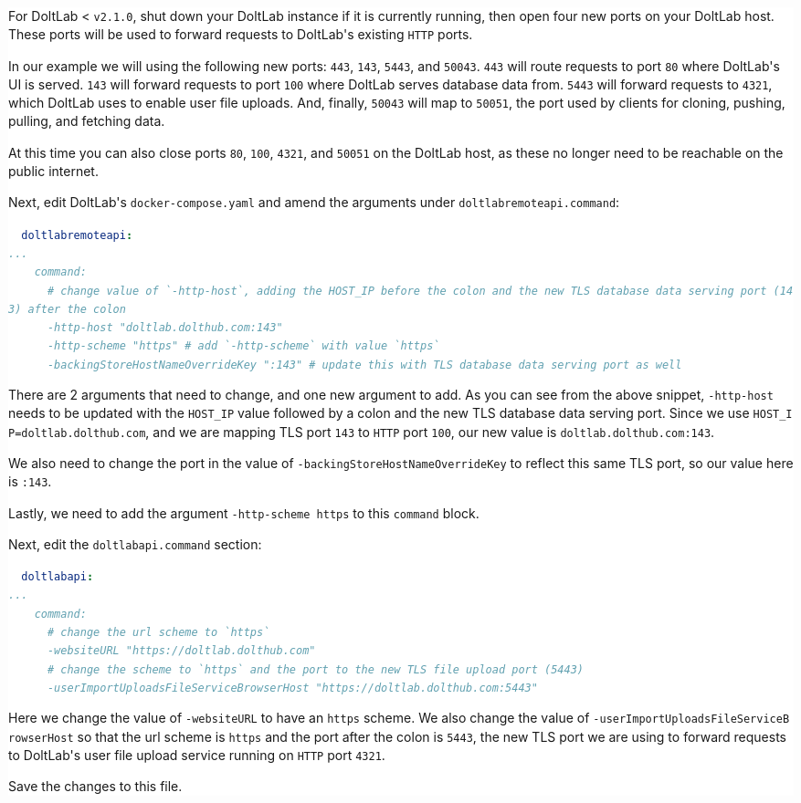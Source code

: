 For DoltLab < `v2.1.0`, shut down your DoltLab instance if it is currently running, then open four new ports on your DoltLab host. These ports will be used to forward requests to DoltLab's existing `HTTP` ports.

In our example we will using the following new ports: `443`, `143`, `5443`, and `50043`. `443` will route requests to port `80` where DoltLab's UI is served. `143` will forward requests to port `100` where DoltLab serves database data from. `5443` will forward requests to `4321`, which DoltLab uses to enable user file uploads. And, finally, `50043` will map to `50051`, the port used by clients for cloning, pushing, pulling, and fetching data.

At this time you can also close ports `80`, `100`, `4321`, and `50051` on the DoltLab host, as these no longer need to be reachable on the public internet.

Next, edit DoltLab's `docker-compose.yaml` and amend the arguments under `doltlabremoteapi.command`:

```yaml
  doltlabremoteapi:
...
    command:
      # change value of `-http-host`, adding the HOST_IP before the colon and the new TLS database data serving port (143) after the colon
      -http-host "doltlab.dolthub.com:143"
      -http-scheme "https" # add `-http-scheme` with value `https`
      -backingStoreHostNameOverrideKey ":143" # update this with TLS database data serving port as well
```

There are 2 arguments that need to change, and one new argument to add. As you can see from the above snippet, `-http-host` needs to be updated with the `HOST_IP` value followed by a colon and the new TLS database data serving port. Since we use `HOST_IP=doltlab.dolthub.com`, and we are mapping TLS port `143` to `HTTP` port `100`, our new value is `doltlab.dolthub.com:143`.

We also need to change the port in the value of `-backingStoreHostNameOverrideKey` to reflect this same TLS port, so our value here is `:143`.

Lastly, we need to add the argument `-http-scheme https` to this `command` block.

Next, edit the `doltlabapi.command` section:

```yaml
  doltlabapi:
...
    command:
      # change the url scheme to `https`
      -websiteURL "https://doltlab.dolthub.com"
      # change the scheme to `https` and the port to the new TLS file upload port (5443)
      -userImportUploadsFileServiceBrowserHost "https://doltlab.dolthub.com:5443"
```

Here we change the value of `-websiteURL` to have an `https` scheme. We also change the value of `-userImportUploadsFileServiceBrowserHost` so that the url scheme is `https` and the port after the colon is `5443`, the new TLS port we are using to forward requests to DoltLab's user file upload service running on `HTTP` port `4321`.

Save the changes to this file.
